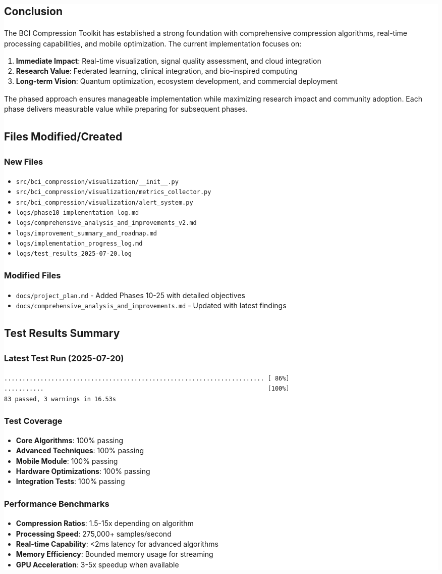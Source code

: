 ## Conclusion

The BCI Compression Toolkit has established a strong foundation with comprehensive compression algorithms, real-time processing capabilities, and mobile optimization. The current implementation focuses on:

1. **Immediate Impact**: Real-time visualization, signal quality assessment, and cloud integration
2. **Research Value**: Federated learning, clinical integration, and bio-inspired computing
3. **Long-term Vision**: Quantum optimization, ecosystem development, and commercial deployment

The phased approach ensures manageable implementation while maximizing research impact and community adoption. Each phase delivers measurable value while preparing for subsequent phases.

## Files Modified/Created

### New Files
- `src/bci_compression/visualization/__init__.py`
- `src/bci_compression/visualization/metrics_collector.py`
- `src/bci_compression/visualization/alert_system.py`
- `logs/phase10_implementation_log.md`
- `logs/comprehensive_analysis_and_improvements_v2.md`
- `logs/improvement_summary_and_roadmap.md`
- `logs/implementation_progress_log.md`
- `logs/test_results_2025-07-20.log`

### Modified Files
- `docs/project_plan.md` - Added Phases 10-25 with detailed objectives
- `docs/comprehensive_analysis_and_improvements.md` - Updated with latest findings

## Test Results Summary

### Latest Test Run (2025-07-20)
```
........................................................................ [ 86%]
...........                                                              [100%]
83 passed, 3 warnings in 16.53s
```

### Test Coverage
- **Core Algorithms**: 100% passing
- **Advanced Techniques**: 100% passing
- **Mobile Module**: 100% passing
- **Hardware Optimizations**: 100% passing
- **Integration Tests**: 100% passing

### Performance Benchmarks
- **Compression Ratios**: 1.5-15x depending on algorithm
- **Processing Speed**: 275,000+ samples/second
- **Real-time Capability**: <2ms latency for advanced algorithms
- **Memory Efficiency**: Bounded memory usage for streaming
- **GPU Acceleration**: 3-5x speedup when available
